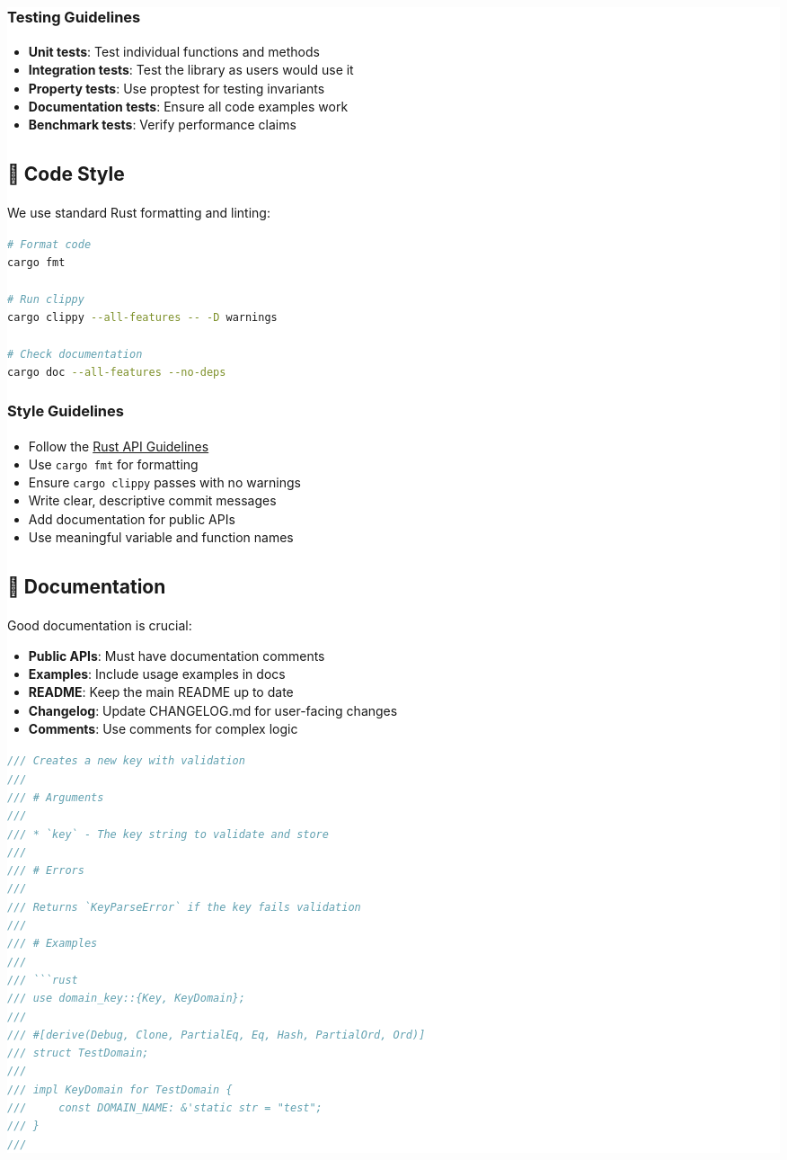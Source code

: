 ### Testing Guidelines

- **Unit tests**: Test individual functions and methods
- **Integration tests**: Test the library as users would use it
- **Property tests**: Use proptest for testing invariants
- **Documentation tests**: Ensure all code examples work
- **Benchmark tests**: Verify performance claims

## 🎨 Code Style

We use standard Rust formatting and linting:

```bash
# Format code
cargo fmt

# Run clippy
cargo clippy --all-features -- -D warnings

# Check documentation
cargo doc --all-features --no-deps
```

### Style Guidelines

- Follow the [Rust API Guidelines](https://rust-lang.github.io/api-guidelines/)
- Use `cargo fmt` for formatting
- Ensure `cargo clippy` passes with no warnings
- Write clear, descriptive commit messages
- Add documentation for public APIs
- Use meaningful variable and function names

## 📝 Documentation

Good documentation is crucial:

- **Public APIs**: Must have documentation comments
- **Examples**: Include usage examples in docs
- **README**: Keep the main README up to date
- **Changelog**: Update CHANGELOG.md for user-facing changes
- **Comments**: Use comments for complex logic

```rust
/// Creates a new key with validation
///
/// # Arguments
///
/// * `key` - The key string to validate and store
///
/// # Errors
///
/// Returns `KeyParseError` if the key fails validation
///
/// # Examples
///
/// ```rust
/// use domain_key::{Key, KeyDomain};
/// 
/// #[derive(Debug, Clone, PartialEq, Eq, Hash, PartialOrd, Ord)]
/// struct TestDomain;
/// 
/// impl KeyDomain for TestDomain {
///     const DOMAIN_NAME: &'static str = "test";
/// }
/// 
```